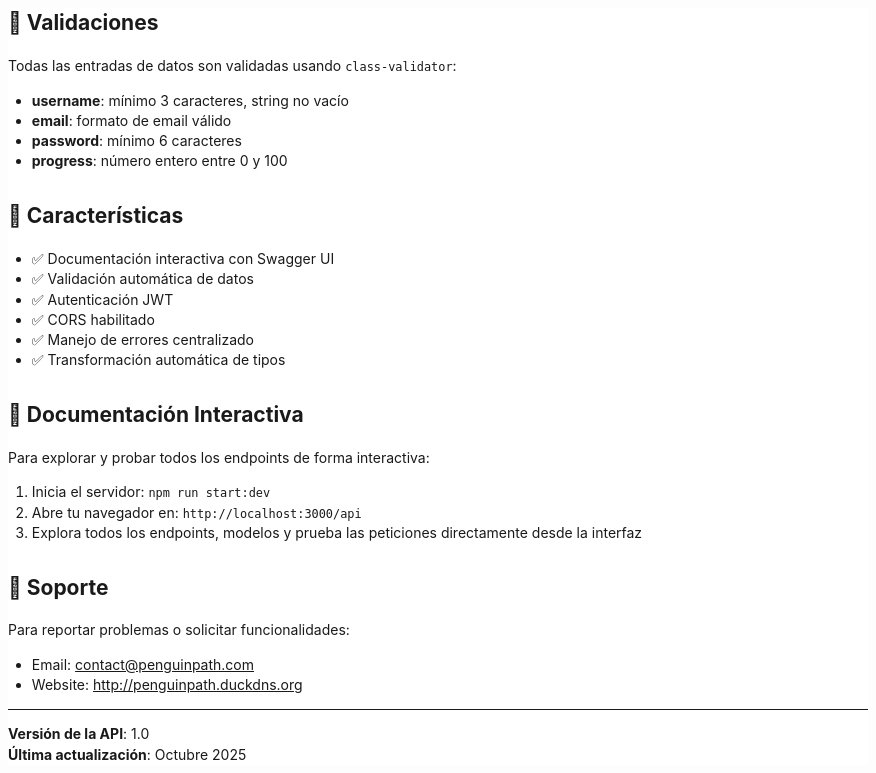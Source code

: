 ## 🔄 Validaciones

Todas las entradas de datos son validadas usando `class-validator`:

- **username**: mínimo 3 caracteres, string no vacío
- **email**: formato de email válido
- **password**: mínimo 6 caracteres
- **progress**: número entero entre 0 y 100

## 🌟 Características

- ✅ Documentación interactiva con Swagger UI
- ✅ Validación automática de datos
- ✅ Autenticación JWT
- ✅ CORS habilitado
- ✅ Manejo de errores centralizado
- ✅ Transformación automática de tipos

## 📖 Documentación Interactiva

Para explorar y probar todos los endpoints de forma interactiva:

1. Inicia el servidor: `npm run start:dev`
2. Abre tu navegador en: `http://localhost:3000/api`
3. Explora todos los endpoints, modelos y prueba las peticiones directamente desde la interfaz

## 🤝 Soporte

Para reportar problemas o solicitar funcionalidades:
- Email: contact@penguinpath.com
- Website: http://penguinpath.duckdns.org

---

**Versión de la API**: 1.0  
**Última actualización**: Octubre 2025
